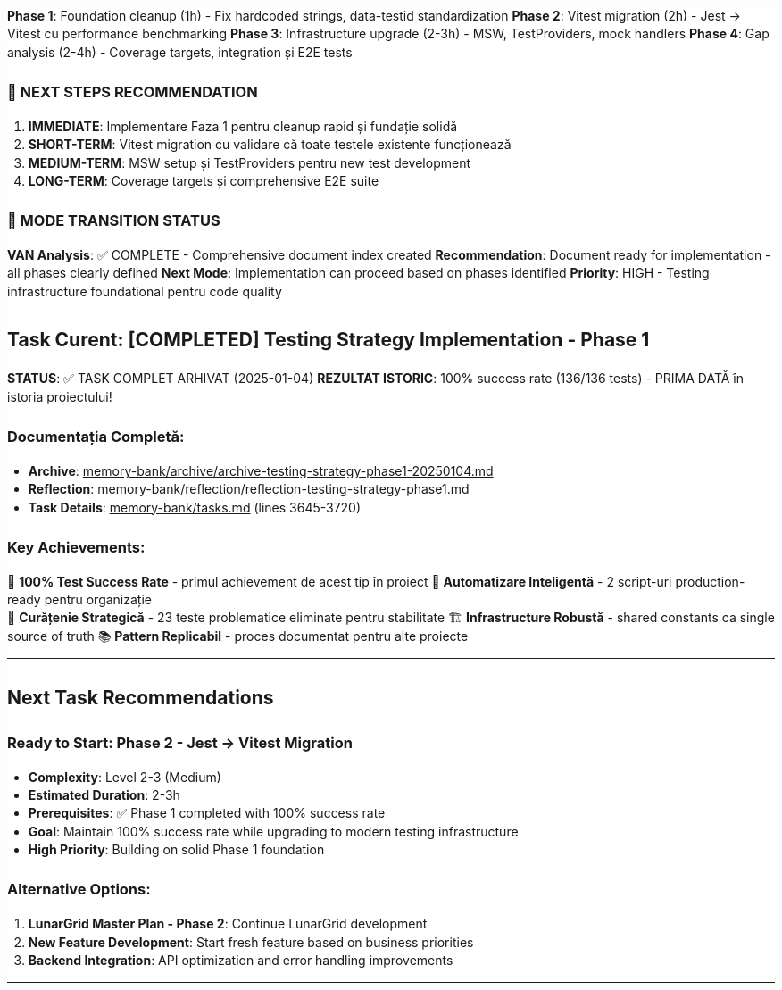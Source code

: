 **Phase 1**: Foundation cleanup (1h) - Fix hardcoded strings, data-testid standardization
**Phase 2**: Vitest migration (2h) - Jest → Vitest cu performance benchmarking
**Phase 3**: Infrastructure upgrade (2-3h) - MSW, TestProviders, mock handlers
**Phase 4**: Gap analysis (2-4h) - Coverage targets, integration și E2E tests

### 🚀 NEXT STEPS RECOMMENDATION

1. **IMMEDIATE**: Implementare Faza 1 pentru cleanup rapid și fundație solidă
2. **SHORT-TERM**: Vitest migration cu validare că toate testele existente funcționează
3. **MEDIUM-TERM**: MSW setup și TestProviders pentru new test development
4. **LONG-TERM**: Coverage targets și comprehensive E2E suite

### 🔄 MODE TRANSITION STATUS

**VAN Analysis**: ✅ COMPLETE - Comprehensive document index created
**Recommendation**: Document ready for implementation - all phases clearly defined
**Next Mode**: Implementation can proceed based on phases identified
**Priority**: HIGH - Testing infrastructure foundational pentru code quality

## Task Curent: [COMPLETED] Testing Strategy Implementation - Phase 1

**STATUS**: ✅ TASK COMPLET ARHIVAT (2025-01-04)
**REZULTAT ISTORIC**: 100% success rate (136/136 tests) - PRIMA DATĂ în istoria proiectului!

### Documentația Completă:
- **Archive**: [memory-bank/archive/archive-testing-strategy-phase1-20250104.md](archive/archive-testing-strategy-phase1-20250104.md)
- **Reflection**: [memory-bank/reflection/reflection-testing-strategy-phase1.md](reflection/reflection-testing-strategy-phase1.md)
- **Task Details**: [memory-bank/tasks.md](tasks.md) (lines 3645-3720)

### Key Achievements:
🎯 **100% Test Success Rate** - primul achievement de acest tip în proiect
🤖 **Automatizare Inteligentă** - 2 script-uri production-ready pentru organizație  
🧹 **Curățenie Strategică** - 23 teste problematice eliminate pentru stabilitate
🏗️ **Infrastructure Robustă** - shared constants ca single source of truth
📚 **Pattern Replicabil** - proces documentat pentru alte proiecte

---

## Next Task Recommendations

### Ready to Start: Phase 2 - Jest → Vitest Migration
- **Complexity**: Level 2-3 (Medium)
- **Estimated Duration**: 2-3h
- **Prerequisites**: ✅ Phase 1 completed with 100% success rate
- **Goal**: Maintain 100% success rate while upgrading to modern testing infrastructure
- **High Priority**: Building on solid Phase 1 foundation

### Alternative Options:
1. **LunarGrid Master Plan - Phase 2**: Continue LunarGrid development  
2. **New Feature Development**: Start fresh feature based on business priorities
3. **Backend Integration**: API optimization and error handling improvements

---